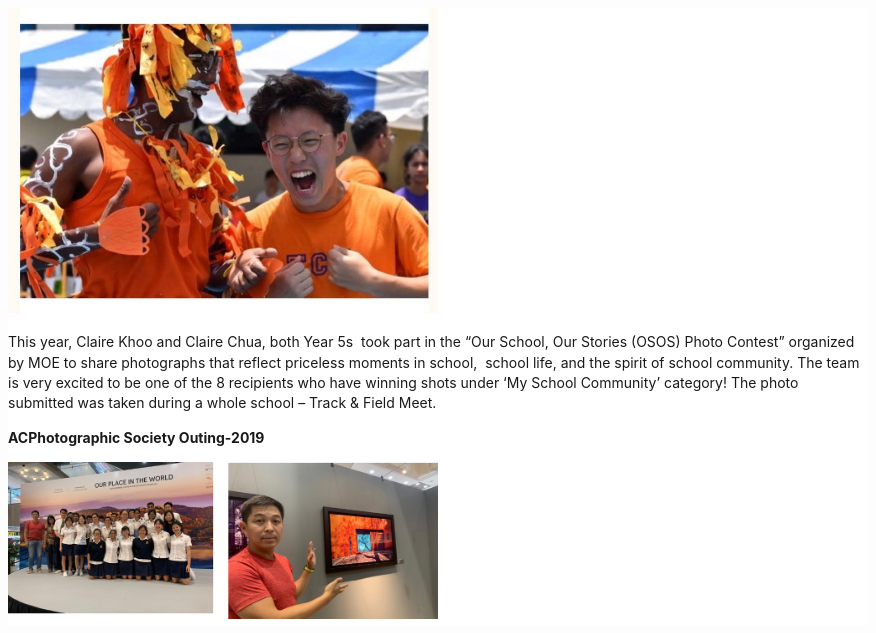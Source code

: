 <img src="/images/OSOS-768x545.jpg" style="width:50%">
		 
This year, Claire Khoo and Claire Chua, both Year 5s&nbsp; took part in the “Our School, Our Stories (OSOS) Photo Contest” organized by MOE to share photographs that reflect priceless moments in school,&nbsp; school life, and the spirit of school community. The team is very excited to be one of the 8 recipients who have winning shots under ‘My School Community’ category! The photo submitted was taken during a whole school – Track &amp; Field Meet.

**ACPhotographic Society Outing-2019**

<img src="/images/photog%204.png" style="width:50%">
		 